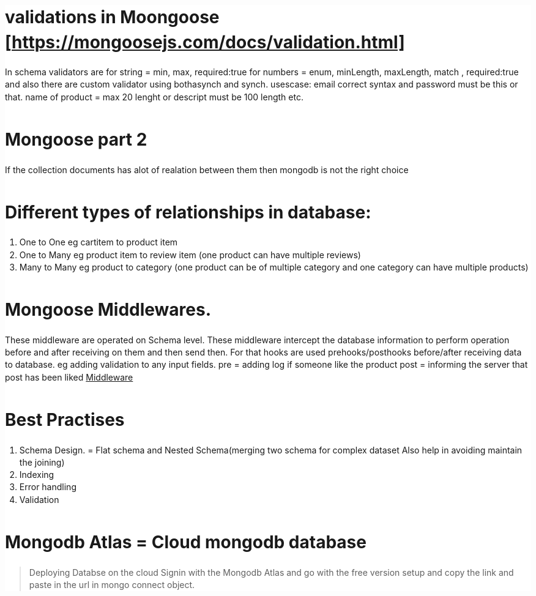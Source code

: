 # validations in Moongoose [https://mongoosejs.com/docs/validation.html]
In schema validators are 
for string = min, max, required:true 
for numbers = enum, minLength, maxLength, match , required:true
and also there are custom validator using bothasynch and synch.
usescase: email correct syntax and password  must be this or that.
name of product = max 20 lenght or descript must be 100 length etc.

# Mongoose part 2
If the collection documents has alot of realation between them then mongodb is not the right choice

# Different types of relationships in database:
1. One to One eg cartitem to product item
2. One to Many eg product item to review item (one product can have multiple reviews)
3. Many to Many eg product to category (one product can be of multiple category and one category can have multiple products)

# Mongoose Middlewares.
These middleware are operated on Schema level.
These middleware intercept the database information to perform operation before and after receiving on them and then send then.
For that hooks are used prehooks/posthooks before/after receiving  data to database. eg adding validation to any input fields.
pre = adding log if someone like the product
post = informing the server that post has been liked
[Middleware](https://mongoosejs.com/docs/middleware.html)

# Best Practises
1. Schema Design. = Flat schema and Nested Schema(merging two schema for complex dataset Also help in avoiding maintain the joining)
2. Indexing 
3. Error handling
4. Validation

# Mongodb Atlas = Cloud mongodb database
> Deploying Databse on the cloud
Signin with the Mongodb Atlas and go with the free version
setup and copy the link and paste in the url in mongo connect object.